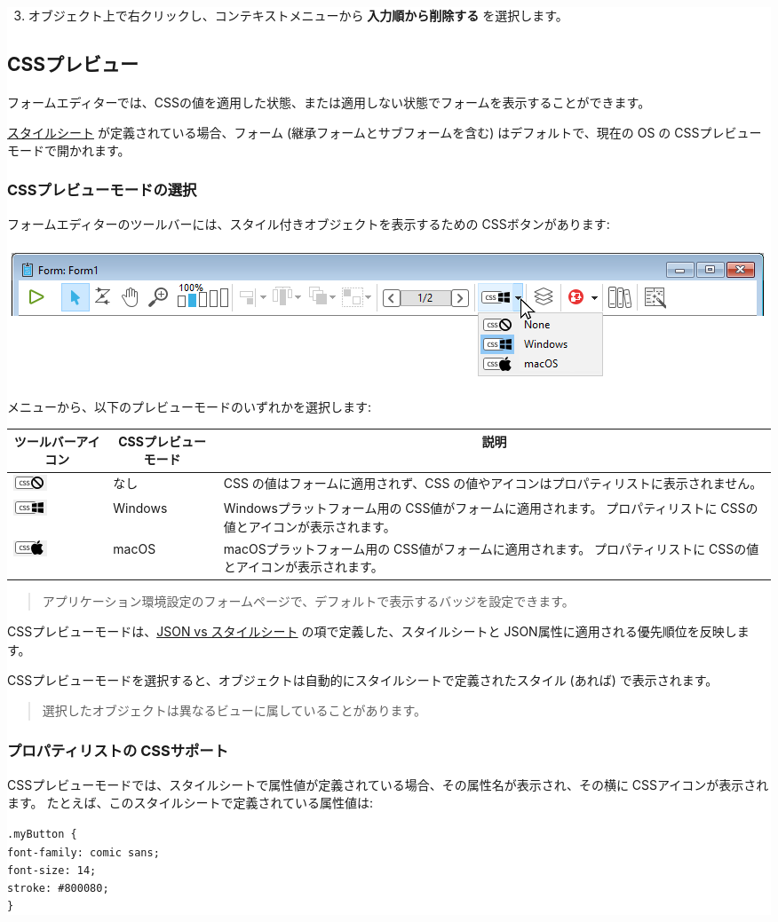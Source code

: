 3. オブジェクト上で右クリックし、コンテキストメニューから **入力順から削除する** を選択します。

## CSSプレビュー

フォームエディターでは、CSSの値を適用した状態、または適用しない状態でフォームを表示することができます。

[スタイルシート](createStylesheet.md) が定義されている場合、フォーム (継承フォームとサブフォームを含む) はデフォルトで、現在の OS の CSSプレビューモードで開かれます。

### CSSプレビューモードの選択

フォームエディターのツールバーには、スタイル付きオブジェクトを表示するための CSSボタンがあります:

![](../assets/en/FormEditor/cssToolbar.png)

メニューから、以下のプレビューモードのいずれかを選択します:

| ツールバーアイコン                               | CSSプレビューモード | 説明                                                               |
| --------------------------------------- | ----------- | ---------------------------------------------------------------- |
| ![](../assets/en/FormEditor/cssNo.png)  | なし          | CSS の値はフォームに適用されず、CSS の値やアイコンはプロパティリストに表示されません。                  |
| ![](../assets/en/FormEditor/cssWin.png) | Windows     | Windowsプラットフォーム用の CSS値がフォームに適用されます。 プロパティリストに CSSの値とアイコンが表示されます。 |
| ![](../assets/en/FormEditor/cssMac.png) | macOS       | macOSプラットフォーム用の CSS値がフォームに適用されます。 プロパティリストに CSSの値とアイコンが表示されます。   |

> アプリケーション環境設定のフォームページで、デフォルトで表示するバッジを設定できます。

CSSプレビューモードは、[JSON vs スタイルシート](stylesheets.html#json-vs-スタイルシート) の項で定義した、スタイルシートと JSON属性に適用される優先順位を反映します。

CSSプレビューモードを選択すると、オブジェクトは自動的にスタイルシートで定義されたスタイル (あれば) で表示されます。

> 選択したオブジェクトは異なるビューに属していることがあります。

### プロパティリストの CSSサポート

CSSプレビューモードでは、スタイルシートで属性値が定義されている場合、その属性名が表示され、その横に CSSアイコンが表示されます。 たとえば、このスタイルシートで定義されている属性値は:

```4d
.myButton {
font-family: comic sans;
font-size: 14;
stroke: #800080;
}
```
